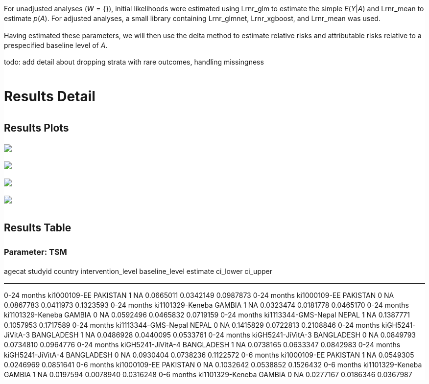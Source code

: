 For unadjusted analyses ($W=\{\}$), initial likelihoods were estimated using Lrnr_glm to estimate the simple $E(Y|A)$ and Lrnr_mean to estimate $p(A)$. For adjusted analyses, a small library containing Lrnr_glmnet, Lrnr_xgboost, and Lrnr_mean was used.

Having estimated these parameters, we will then use the delta method to estimate relative risks and attributable risks relative to a prespecified baseline level of $A$.

todo: add detail about dropping strata with rare outcomes, handling missingness







# Results Detail

## Results Plots
![](/tmp/1cc1270e-75c4-4ed1-9cfa-a3894aa79fd7/c89d6c14-c177-4cc4-838f-45842630e812/REPORT_files/figure-html/plot_tsm-1.png)

![](/tmp/1cc1270e-75c4-4ed1-9cfa-a3894aa79fd7/c89d6c14-c177-4cc4-838f-45842630e812/REPORT_files/figure-html/plot_rr-1.png)



![](/tmp/1cc1270e-75c4-4ed1-9cfa-a3894aa79fd7/c89d6c14-c177-4cc4-838f-45842630e812/REPORT_files/figure-html/plot_paf-1.png)

![](/tmp/1cc1270e-75c4-4ed1-9cfa-a3894aa79fd7/c89d6c14-c177-4cc4-838f-45842630e812/REPORT_files/figure-html/plot_par-1.png)

## Results Table

### Parameter: TSM


agecat        studyid               country      intervention_level   baseline_level     estimate    ci_lower    ci_upper
------------  --------------------  -----------  -------------------  ---------------  ----------  ----------  ----------
0-24 months   ki1000109-EE          PAKISTAN     1                    NA                0.0665011   0.0342149   0.0987873
0-24 months   ki1000109-EE          PAKISTAN     0                    NA                0.0867783   0.0411973   0.1323593
0-24 months   ki1101329-Keneba      GAMBIA       1                    NA                0.0323474   0.0181778   0.0465170
0-24 months   ki1101329-Keneba      GAMBIA       0                    NA                0.0592496   0.0465832   0.0719159
0-24 months   ki1113344-GMS-Nepal   NEPAL        1                    NA                0.1387771   0.1057953   0.1717589
0-24 months   ki1113344-GMS-Nepal   NEPAL        0                    NA                0.1415829   0.0722813   0.2108846
0-24 months   kiGH5241-JiVitA-3     BANGLADESH   1                    NA                0.0486928   0.0440095   0.0533761
0-24 months   kiGH5241-JiVitA-3     BANGLADESH   0                    NA                0.0849793   0.0734810   0.0964776
0-24 months   kiGH5241-JiVitA-4     BANGLADESH   1                    NA                0.0738165   0.0633347   0.0842983
0-24 months   kiGH5241-JiVitA-4     BANGLADESH   0                    NA                0.0930404   0.0738236   0.1122572
0-6 months    ki1000109-EE          PAKISTAN     1                    NA                0.0549305   0.0246969   0.0851641
0-6 months    ki1000109-EE          PAKISTAN     0                    NA                0.1032642   0.0538852   0.1526432
0-6 months    ki1101329-Keneba      GAMBIA       1                    NA                0.0197594   0.0078940   0.0316248
0-6 months    ki1101329-Keneba      GAMBIA       0                    NA                0.0277167   0.0186346   0.0367987